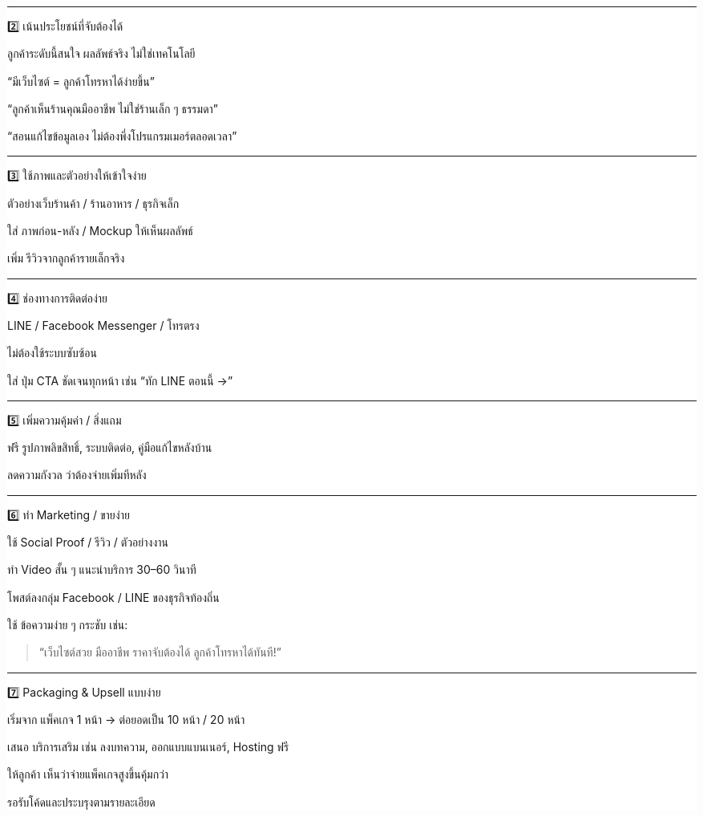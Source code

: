 
---

2️⃣ เน้นประโยชน์ที่จับต้องได้

ลูกค้าระดับนี้สนใจ ผลลัพธ์จริง ไม่ใช่เทคโนโลยี

“มีเว็บไซต์ = ลูกค้าโทรหาได้ง่ายขึ้น”

“ลูกค้าเห็นร้านคุณมืออาชีพ ไม่ใช่ร้านเล็ก ๆ ธรรมดา”

“สอนแก้ไขข้อมูลเอง ไม่ต้องพึ่งโปรแกรมเมอร์ตลอดเวลา”



---

3️⃣ ใช้ภาพและตัวอย่างให้เข้าใจง่าย

ตัวอย่างเว็บร้านค้า / ร้านอาหาร / ธุรกิจเล็ก

ใส่ ภาพก่อน-หลัง / Mockup ให้เห็นผลลัพธ์

เพิ่ม รีวิวจากลูกค้ารายเล็กจริง



---

4️⃣ ช่องทางการติดต่อง่าย

LINE / Facebook Messenger / โทรตรง

ไม่ต้องใช้ระบบซับซ้อน

ใส่ ปุ่ม CTA ชัดเจนทุกหน้า เช่น “ทัก LINE ตอนนี้ →”



---

5️⃣ เพิ่มความคุ้มค่า / สิ่งแถม

ฟรี รูปภาพลิขสิทธิ์, ระบบติดต่อ, คู่มือแก้ไขหลังบ้าน

ลดความกังวล ว่าต้องจ่ายเพิ่มทีหลัง



---

6️⃣ ทำ Marketing / ขายง่าย

ใช้ Social Proof / รีวิว / ตัวอย่างงาน

ทำ Video สั้น ๆ แนะนำบริการ 30–60 วินาที

โพสต์ลงกลุ่ม Facebook / LINE ของธุรกิจท้องถิ่น

ใช้ ข้อความง่าย ๆ กระชับ เช่น:

> “เว็บไซต์สวย มืออาชีพ ราคาจับต้องได้ ลูกค้าโทรหาได้ทันที!”





---

7️⃣ Packaging & Upsell แบบง่าย

เริ่มจาก แพ็คเกจ 1 หน้า → ต่อยอดเป็น 10 หน้า / 20 หน้า

เสนอ บริการเสริม เช่น ลงบทความ, ออกแบบแบนเนอร์, Hosting ฟรี

ให้ลูกค้า เห็นว่าจ่ายแพ็คเกจสูงขึ้นคุ้มกว่า




รอรับโค้ดและประบรุงตามรายละเอียด